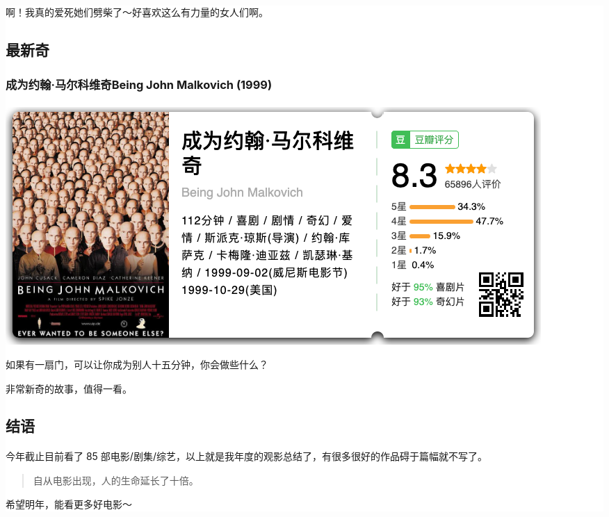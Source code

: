 啊！我真的爱死她们劈柴了～好喜欢这么有力量的女人们啊。

## 最新奇

### 成为约翰·马尔科维奇Being John Malkovich (1999)

![202312191554182](../assets/2023/202312191554182.png)

如果有一扇门，可以让你成为别人十五分钟，你会做些什么？

非常新奇的故事，值得一看。

## 结语

今年截止目前看了 85 部电影/剧集/综艺，以上就是我年度的观影总结了，有很多很好的作品碍于篇幅就不写了。

> 自从电影出现，人的生命延长了十倍。

希望明年，能看更多好电影～

